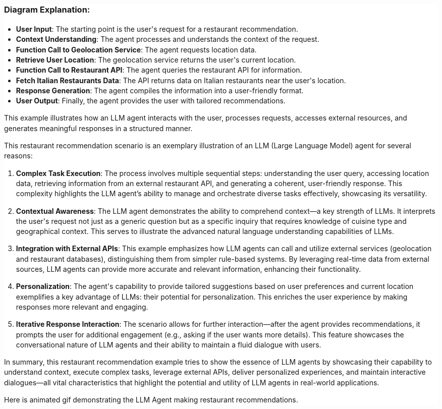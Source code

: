 ### Diagram Explanation:

- **User Input**: The starting point is the user's request for a restaurant recommendation.
- **Context Understanding**: The agent processes and understands the context of the request.
- **Function Call to Geolocation Service**: The agent requests location data.
- **Retrieve User Location**: The geolocation service returns the user's current location.
- **Function Call to Restaurant API**: The agent queries the restaurant API for information.
- **Fetch Italian Restaurants Data**: The API returns data on Italian restaurants near the user's location.
- **Response Generation**: The agent compiles the information into a user-friendly format.
- **User Output**: Finally, the agent provides the user with tailored recommendations.

This example illustrates how an LLM agent interacts with the user, processes requests, accesses external resources, and generates meaningful responses in a structured manner.

This restaurant recommendation scenario is an exemplary illustration of an LLM (Large Language Model) agent for several reasons:

1. **Complex Task Execution**: The process involves multiple sequential steps: understanding the user query, accessing location data, retrieving information from an external restaurant API, and generating a coherent, user-friendly response. This complexity highlights the LLM agent’s ability to manage and orchestrate diverse tasks effectively, showcasing its versatility.

1. **Contextual Awareness**: The LLM agent demonstrates the ability to comprehend context—a key strength of LLMs. It interprets the user's request not just as a generic question but as a specific inquiry that requires knowledge of cuisine type and geographical context. This serves to illustrate the advanced natural language understanding capabilities of LLMs.

1. **Integration with External APIs**: This example emphasizes how LLM agents can call and utilize external services (geolocation and restaurant databases), distinguishing them from simpler rule-based systems. By leveraging real-time data from external sources, LLM agents can provide more accurate and relevant information, enhancing their functionality.

1. **Personalization**: The agent's capability to provide tailored suggestions based on user preferences and current location exemplifies a key advantage of LLMs: their potential for personalization. This enriches the user experience by making responses more relevant and engaging.

1. **Iterative Response Interaction**: The scenario allows for further interaction—after the agent provides recommendations, it prompts the user for additional engagement (e.g., asking if the user wants more details). This feature showcases the conversational nature of LLM agents and their ability to maintain a fluid dialogue with users.

In summary, this restaurant recommendation example tries to show the essence of LLM agents by showcasing their capability to understand context, execute complex tasks, leverage external APIs, deliver personalized experiences, and maintain interactive dialogues—all vital characteristics that highlight the potential and utility of LLM agents in real-world applications.

Here is animated gif demonstrating the LLM Agent making restaurant recommendations.
